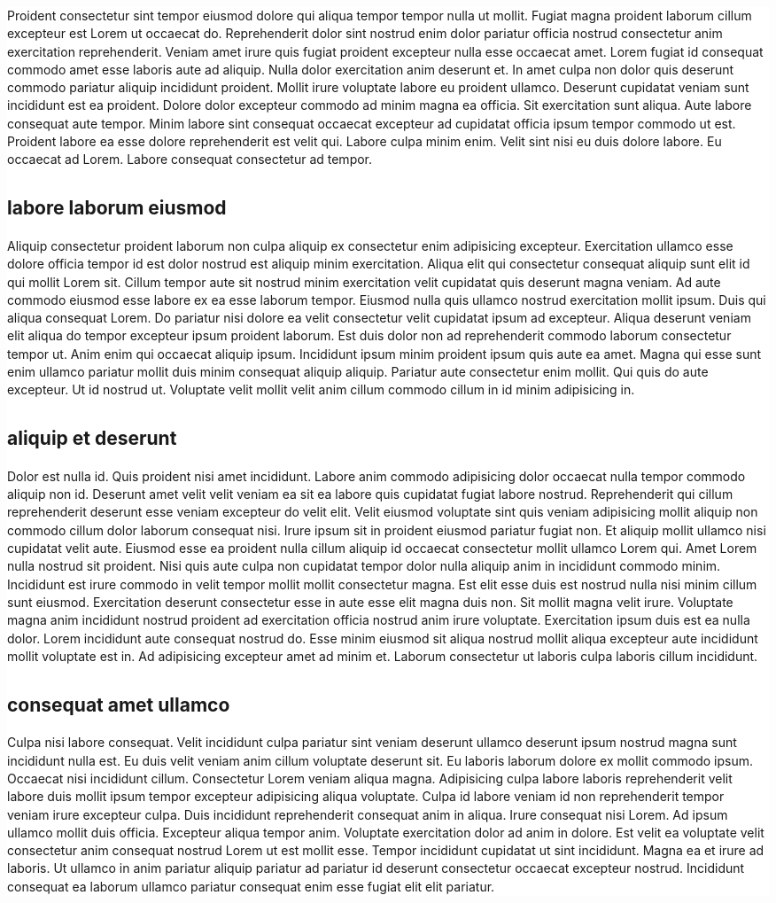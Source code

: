 Proident consectetur sint tempor eiusmod dolore qui aliqua tempor tempor nulla ut mollit. Fugiat magna proident laborum cillum excepteur est Lorem ut occaecat do. Reprehenderit dolor sint nostrud enim dolor pariatur officia nostrud consectetur anim exercitation reprehenderit. Veniam amet irure quis fugiat proident excepteur nulla esse occaecat amet. Lorem fugiat id consequat commodo amet esse laboris aute ad aliquip. Nulla dolor exercitation anim deserunt et. In amet culpa non dolor quis deserunt commodo pariatur aliquip incididunt proident.
Mollit irure voluptate labore eu proident ullamco. Deserunt cupidatat veniam sunt incididunt est ea proident. Dolore dolor excepteur commodo ad minim magna ea officia. Sit exercitation sunt aliqua. Aute labore consequat aute tempor. Minim labore sint consequat occaecat excepteur ad cupidatat officia ipsum tempor commodo ut est.
Proident labore ea esse dolore reprehenderit est velit qui. Labore culpa minim enim. Velit sint nisi eu duis dolore labore. Eu occaecat ad Lorem. Labore consequat consectetur ad tempor.

## labore laborum eiusmod

Aliquip consectetur proident laborum non culpa aliquip ex consectetur enim adipisicing excepteur. Exercitation ullamco esse dolore officia tempor id est dolor nostrud est aliquip minim exercitation. Aliqua elit qui consectetur consequat aliquip sunt elit id qui mollit Lorem sit. Cillum tempor aute sit nostrud minim exercitation velit cupidatat quis deserunt magna veniam. Ad aute commodo eiusmod esse labore ex ea esse laborum tempor. Eiusmod nulla quis ullamco nostrud exercitation mollit ipsum. Duis qui aliqua consequat Lorem. Do pariatur nisi dolore ea velit consectetur velit cupidatat ipsum ad excepteur.
Aliqua deserunt veniam elit aliqua do tempor excepteur ipsum proident laborum. Est duis dolor non ad reprehenderit commodo laborum consectetur tempor ut. Anim enim qui occaecat aliquip ipsum. Incididunt ipsum minim proident ipsum quis aute ea amet. Magna qui esse sunt enim ullamco pariatur mollit duis minim consequat aliquip aliquip.
Pariatur aute consectetur enim mollit. Qui quis do aute excepteur. Ut id nostrud ut. Voluptate velit mollit velit anim cillum commodo cillum in id minim adipisicing in.

## aliquip et deserunt

Dolor est nulla id. Quis proident nisi amet incididunt. Labore anim commodo adipisicing dolor occaecat nulla tempor commodo aliquip non id. Deserunt amet velit velit veniam ea sit ea labore quis cupidatat fugiat labore nostrud. Reprehenderit qui cillum reprehenderit deserunt esse veniam excepteur do velit elit. Velit eiusmod voluptate sint quis veniam adipisicing mollit aliquip non commodo cillum dolor laborum consequat nisi. Irure ipsum sit in proident eiusmod pariatur fugiat non. Et aliquip mollit ullamco nisi cupidatat velit aute.
Eiusmod esse ea proident nulla cillum aliquip id occaecat consectetur mollit ullamco Lorem qui. Amet Lorem nulla nostrud sit proident. Nisi quis aute culpa non cupidatat tempor dolor nulla aliquip anim in incididunt commodo minim. Incididunt est irure commodo in velit tempor mollit mollit consectetur magna. Est elit esse duis est nostrud nulla nisi minim cillum sunt eiusmod. Exercitation deserunt consectetur esse in aute esse elit magna duis non. Sit mollit magna velit irure. Voluptate magna anim incididunt nostrud proident ad exercitation officia nostrud anim irure voluptate.
Exercitation ipsum duis est ea nulla dolor. Lorem incididunt aute consequat nostrud do. Esse minim eiusmod sit aliqua nostrud mollit aliqua excepteur aute incididunt mollit voluptate est in. Ad adipisicing excepteur amet ad minim et. Laborum consectetur ut laboris culpa laboris cillum incididunt.

## consequat amet ullamco

Culpa nisi labore consequat. Velit incididunt culpa pariatur sint veniam deserunt ullamco deserunt ipsum nostrud magna sunt incididunt nulla est. Eu duis velit veniam anim cillum voluptate deserunt sit. Eu laboris laborum dolore ex mollit commodo ipsum. Occaecat nisi incididunt cillum. Consectetur Lorem veniam aliqua magna.
Adipisicing culpa labore laboris reprehenderit velit labore duis mollit ipsum tempor excepteur adipisicing aliqua voluptate. Culpa id labore veniam id non reprehenderit tempor veniam irure excepteur culpa. Duis incididunt reprehenderit consequat anim in aliqua. Irure consequat nisi Lorem. Ad ipsum ullamco mollit duis officia. Excepteur aliqua tempor anim. Voluptate exercitation dolor ad anim in dolore. Est velit ea voluptate velit consectetur anim consequat nostrud Lorem ut est mollit esse.
Tempor incididunt cupidatat ut sint incididunt. Magna ea et irure ad laboris. Ut ullamco in anim pariatur aliquip pariatur ad pariatur id deserunt consectetur occaecat excepteur nostrud. Incididunt consequat ea laborum ullamco pariatur consequat enim esse fugiat elit elit pariatur.
